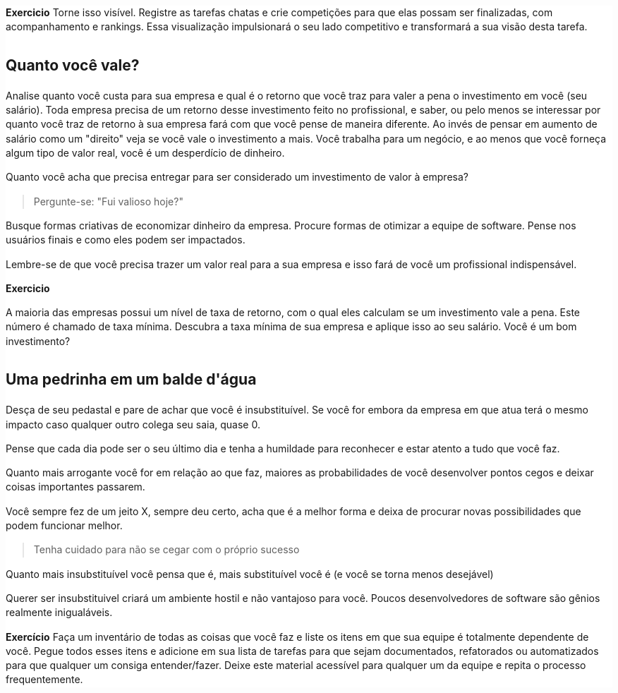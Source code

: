 **Exercicio**
Torne isso visível. Registre as tarefas chatas e crie competições para que elas possam ser finalizadas, com acompanhamento e rankings. Essa visualização impulsionará o seu lado competitivo e transformará a sua visão desta tarefa.

## Quanto você vale?

Analise quanto você custa para sua empresa e qual é o retorno que você traz para valer a pena o investimento em você (seu salário). Toda empresa precisa de um retorno desse investimento feito no profissional, e saber, ou pelo menos se interessar por quanto você traz de retorno à sua empresa fará com que você pense de maneira diferente. Ao invés de pensar em aumento de salário como um "direito" veja se você vale o investimento a mais. Você trabalha para um negócio, e ao menos que você forneça algum tipo de valor real, você é um desperdício de dinheiro.

Quanto você acha que precisa entregar para ser considerado um investimento de valor à empresa?

> Pergunte-se: "Fui valioso hoje?"

Busque formas criativas de economizar dinheiro da empresa. Procure formas de otimizar a equipe de software. Pense nos usuários finais e como eles podem ser impactados.

Lembre-se de que você precisa trazer um valor real para a sua empresa e isso fará de você um profissional indispensável.

**Exercicio**

A maioria das empresas possui um nível de taxa de retorno, com o qual eles calculam se um investimento vale a pena. Este número é chamado de taxa mínima. Descubra a taxa mínima de sua empresa e aplique isso ao seu salário. Você é um bom investimento?

## Uma pedrinha em um balde d'água

Desça de seu pedastal e pare de achar que você é insubstituível. Se você for embora da empresa em que atua terá o mesmo impacto caso qualquer outro colega seu saia, quase 0.

Pense que cada dia pode ser o seu último dia e tenha a humildade para reconhecer e estar atento a tudo que você faz.

Quanto mais arrogante você for em relação ao que faz, maiores as probabilidades de você desenvolver pontos cegos e deixar coisas importantes passarem.

Você sempre fez de um jeito X, sempre deu certo, acha que é a melhor forma e deixa de procurar novas possibilidades que podem funcionar melhor.

> Tenha cuidado para não se cegar com o próprio sucesso

Quanto mais insubstituível você pensa que é, mais substituível você é (e você se torna menos desejável)

Querer ser insubstituivel criará um ambiente hostil e não vantajoso para você. Poucos desenvolvedores de software são gênios realmente inigualáveis.

**Exercício**
Faça um inventário de todas as coisas que você faz e liste os itens em que sua equipe é totalmente dependente de você. Pegue todos esses itens e adicione em sua lista de tarefas para que sejam documentados, refatorados ou automatizados para que qualquer um consiga entender/fazer. Deixe este material acessível para qualquer um da equipe e repita o processo frequentemente.
